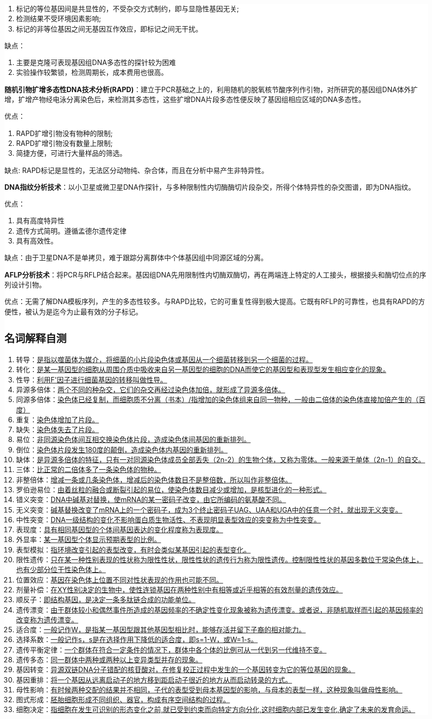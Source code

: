 1. 标记的等位基因间是共显性的，不受杂交方式制约，即与显隐性基因无关;
2. 检测结果不受环境因素影响;
3. 标记的非等位基因之间无基因互作效应，即标记之间无干扰。

缺点：

1. 主要是克隆可表现基因组DNA多态性的探针较为困难
2. 实验操作较繁锁，检测周期长，成本费用也很高。

 **随机引物扩增多态性DNA技术分析(RAPD)**：建立于PCR基础之上的，利用随机的脱氧核节酸序列作引物，对所研究的基因组DNA体外扩增，扩增产物经电泳分离染色后，来检测其多态性，这些扩增DNA片段多态性便反映了基因组相应区域的DNA多态性。

优点：

1. RAPD扩增引物没有物种的限制;
2. RAPD扩增引物没有数量上限制;
3. 简捷方便，可进行大量样品的筛选。

缺点: RAPD标记是显性的，无法区分动物纯、杂合体，而且在分析中易产生非特异性。

 **DNA指纹分析技术**：以小卫星或微卫星DNA作探针，与多种限制性内切酶酶切片段杂交，所得个体特异性的杂交图谱，即为DNA指纹。

优点：

1. 具有高度特异性
2. 遗传方式简明。遵循孟德尔遗传定律
3. 具有高效性。

缺点：由于卫星DNA不是单拷贝，难于跟踪分离群体中个体基因组中同源区域的分离。

 **AFLP分析技术**：将PCR与RFLP结合起来。基因组DNA先用限制性内切酶双酶切，再在两端连上特定的人工接头，根据接头和酶切位点的序列设计引物。

优点：无需了解DNA模板序列，产生的多态性较多。与RAPD比较，它的可重复性得到极大提高。它既有RFLP的可靠性，也具有RAPD的方便性，被认为是迄今为止最有效的分子标记。

## 名词解释自测

1. 转导：<u>是指以噬菌体为媒介，将细菌的小片段染色体或基因从一个细菌转移到另一个细菌的过程。</u>
2. 转化：<u>是某一基因型的细胞从周围介质中吸收来自另一基因型的细胞的DNA而使它的基因型和表现型发生相应变化的现象。</u>　
3. 性导：<u>利用F'因子进行细菌基因的转移叫做性导。</u>
4. 异源多倍体：<u>两个不同的种杂交，它们的杂交再经过染色体加倍，就形成了异源多倍体。</u>
5. 同源多倍体：<u>染色体已经复制，而细胞质不分离（书本）/指增加的染色体组来自同一物种，一般由二倍体的染色体直接加倍产生的（百度）</u>
6. 重复：<u>染色体增加了片段。</u>
7. 缺失：<u>染色体失去了片段。</u>
8. 易位：<u>非同源染色体间互相交换染色体片段，造成染色体间基因的重新排列。</u>
9. 倒位：<u>染色体片段发生180度的颠倒，造成染色体内基因的重新排列。</u>
10. 缺体：<u>是异源多倍体的特征，只有一对同源染色体成员全部丢失（2n-2）的生物个体，又称为零体。一般来源于单体（2n-1）的自交。</u>
11. 三体：<u>比正常的二倍体多了一条染色体的物种。</u>
12. 非整倍体：<u>增减一条或几条染色体，增减后的染色体数目不是整倍数，所以叫作非整倍体。</u>
13. 罗伯逊易位：<u>由着丝粒的融合或断裂引起的易位，使染色体数目减少或增加，是核型进化的一种形式。</u>
14. 错义突变：<u>DNA中碱基对替换，使mRNA的某一密码子改变，由它所编码的氨基酸不同。</u>
15. 无义突变：<u>碱基替换改变了mRNA上的一个密码子，成为3个终止密码子UAG、UAA和UGA中的任意一个时，就出现无义突变。</u>
16. 中性突变：<u>DNA一级结构的变化不影响蛋白质生物活性、不表现明显表型效应的突变称为中性突变。</u>
17. 表现度：<u>具有相同基因型的个体间基因表达的变化程度称为表现度。</u>
18. 外显率：<u>某一基因型个体显示预期表型的比例。</u>
19. 表型模拟：<u>指环境改变引起的表型改变，有时会类似某基因引起的表型变化。</u>
20. 限性遗传：<u>只在某一种性别表现的性状称为限性性状，限性性状的遗传行为称为限性遗传。控制限性性状的基因多数位于常染色体上，也有少部分位于性染色体上。</u>
21. 位置效应：<u>基因在染色体上位置不同对性状表现的作用也可能不同。</u>
22. 剂量补偿：<u>在XY性别决定的生物中，使性连锁基因在两种性别中有相等或近乎相等的有效剂量的遗传效应。</u>
23. 顺反子：<u>即结构基因，是决定一条多肽链合成的功能单位。</u>
24. 遗传漂变：<u>由于群体较小和偶然事件所造成的基因频率的不确定性变化现象被称为遗传漂变。或者说，非随机取样而引起的基因频率的改变称为遗传漂变。</u>
25. 适合度：<u>一般记作W，是指某一基因型跟其他基因型相比时，能够存活并留下子裔的相对能力。</u>
26. 选择系数：<u>一般记作s，s是在选择作用下降低的适合度，即s=1-W，或W=1-s。</u>
27. 遗传平衡定律：<u>一个群体在符合一定条件的情况下，群体中各个体的比例可从一代到另一代维持不变。</u>
28. 遗传多态：<u>同一群体中两种或两种以上变异类型并存的现象。</u>
29. 基因转变：<u>异源双链DNA分子错配的核苷酸对，在修复校正过程中发生的一个基因转变为它的等位基因的现象。</u>
30. 基因重排：<u>将一个基因从远离启动子的地方移到距启动子很近的地方从而启动转录的方式。</u>
31. 母性影响：<u>有时候两种交配的结果并不相同，子代的表型受到母本基因型的影响，与母本的表型一样，这种现象叫做母性影响。</u>
32. 图式形成：<u>胚胎细胞形成不同组织、器官，构成有序空间结构的过程。</u>
33. 细胞决定：<u>指细胞在发生可识别的形态变化之前,就已受到约束而向特定方向分化,这时细胞内部已发生变化,确定了未来的发育命运。</u>